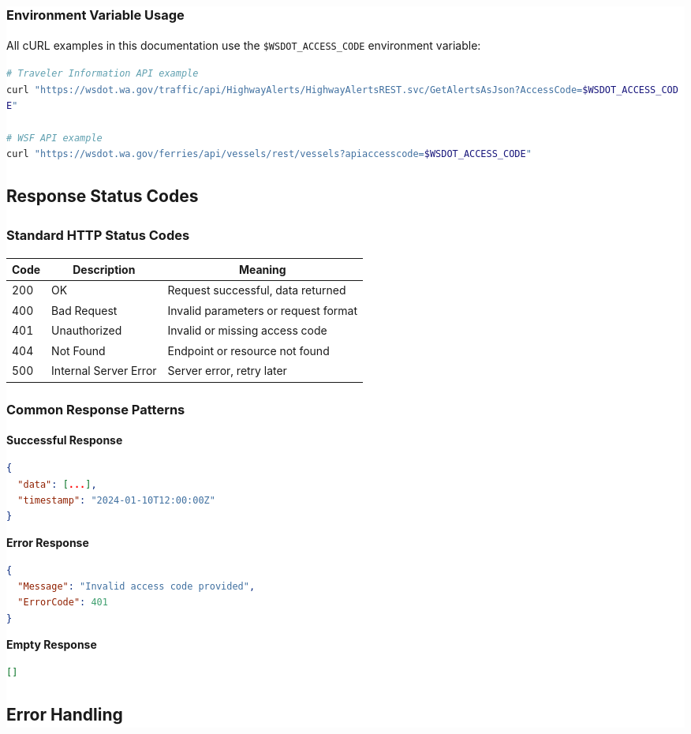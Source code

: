 ### Environment Variable Usage

All cURL examples in this documentation use the `$WSDOT_ACCESS_CODE` environment variable:

```bash
# Traveler Information API example
curl "https://wsdot.wa.gov/traffic/api/HighwayAlerts/HighwayAlertsREST.svc/GetAlertsAsJson?AccessCode=$WSDOT_ACCESS_CODE"

# WSF API example
curl "https://wsdot.wa.gov/ferries/api/vessels/rest/vessels?apiaccesscode=$WSDOT_ACCESS_CODE"
```

## Response Status Codes

### Standard HTTP Status Codes

| Code | Description | Meaning |
|------|-------------|---------|
| 200 | OK | Request successful, data returned |
| 400 | Bad Request | Invalid parameters or request format |
| 401 | Unauthorized | Invalid or missing access code |
| 404 | Not Found | Endpoint or resource not found |
| 500 | Internal Server Error | Server error, retry later |

### Common Response Patterns

**Successful Response**
```json
{
  "data": [...],
  "timestamp": "2024-01-10T12:00:00Z"
}
```

**Error Response**
```json
{
  "Message": "Invalid access code provided",
  "ErrorCode": 401
}
```

**Empty Response**
```json
[]
```

## Error Handling
